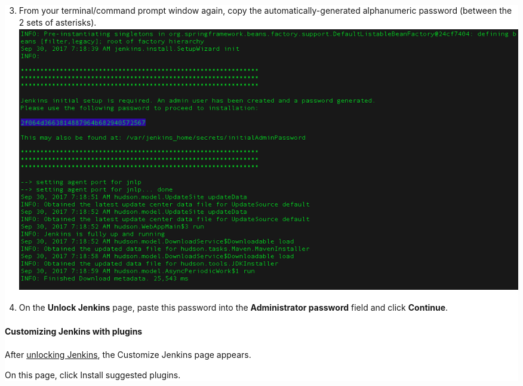 3. From your terminal/command prompt window again, copy the automatically-generated alphanumeric password (between the 2 sets of asterisks).
![admin password](./setup-jenkins-02-copying-initial-admin-password.png)

4. On the **Unlock Jenkins** page, paste this password into the **Administrator password** field and click **Continue**.

#### Customizing Jenkins with plugins
After [unlocking Jenkins](#unlocking-jenkins), the Customize Jenkins page appears.

On this page, click Install suggested plugins.
